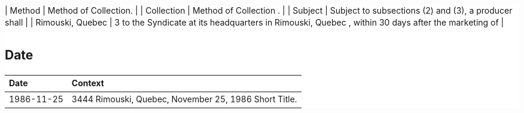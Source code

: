 | Method           | Method  of Collection.                                                                                                                                                                |
| Collection       | Method of  Collection .                                                                                                                                                               |
| Subject          | Subject to subsections (2) and (3), a producer shall                                                                                                                                  |
| Rimouski, Quebec | 3 to the Syndicate at its headquarters in Rimouski, Quebec , within 30 days after the marketing of                                                                                    |


## Date
| Date       | Context                                               |
|:-----------|:------------------------------------------------------|
| 1986-11-25 | 3444 Rimouski, Quebec, November 25, 1986 Short Title. |


